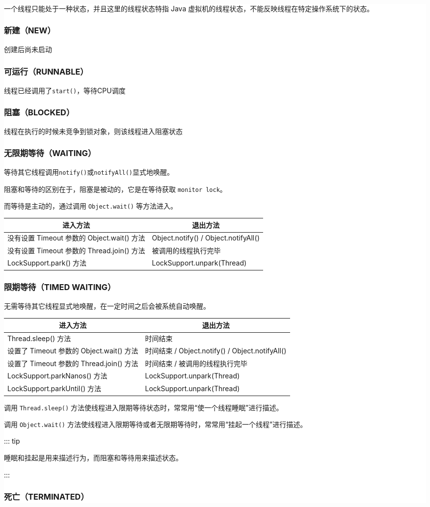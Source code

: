 一个线程只能处于一种状态，并且这里的线程状态特指 Java 虚拟机的线程状态，不能反映线程在特定操作系统下的状态。

### 新建（NEW）

创建后尚未启动

### 可运行（RUNNABLE）

线程已经调用了`start()`，等待CPU调度

### 阻塞（BLOCKED）

线程在执行的时候未竞争到锁对象，则该线程进入阻塞状态

### 无限期等待（WAITING）

等待其它线程调用`notify()`或`notifyAll()`显式地唤醒。

阻塞和等待的区别在于，阻塞是被动的，它是在等待获取 `monitor lock`。

而等待是主动的，通过调用 `Object.wait()` 等方法进入。

| 进入方法                                   | 退出方法                             |
| ------------------------------------------ | ------------------------------------ |
| 没有设置 Timeout 参数的 Object.wait() 方法 | Object.notify() / Object.notifyAll() |
| 没有设置 Timeout 参数的 Thread.join() 方法 | 被调用的线程执行完毕                 |
| LockSupport.park() 方法                    | LockSupport.unpark(Thread)           |

### 限期等待（TIMED WAITING）

无需等待其它线程显式地唤醒，在一定时间之后会被系统自动唤醒。

| 进入方法                                 | 退出方法                                        |
| ---------------------------------------- | ----------------------------------------------- |
| Thread.sleep() 方法                      | 时间结束                                        |
| 设置了 Timeout 参数的 Object.wait() 方法 | 时间结束 / Object.notify() / Object.notifyAll() |
| 设置了 Timeout 参数的 Thread.join() 方法 | 时间结束 / 被调用的线程执行完毕                 |
| LockSupport.parkNanos() 方法             | LockSupport.unpark(Thread)                      |
| LockSupport.parkUntil() 方法             | LockSupport.unpark(Thread)                      |

调用 `Thread.sleep()` 方法使线程进入限期等待状态时，常常用“使一个线程睡眠”进行描述。

调用 `Object.wait()` 方法使线程进入限期等待或者无限期等待时，常常用“挂起一个线程”进行描述。

::: tip

睡眠和挂起是用来描述行为，而阻塞和等待用来描述状态。

:::

### 死亡（TERMINATED）
